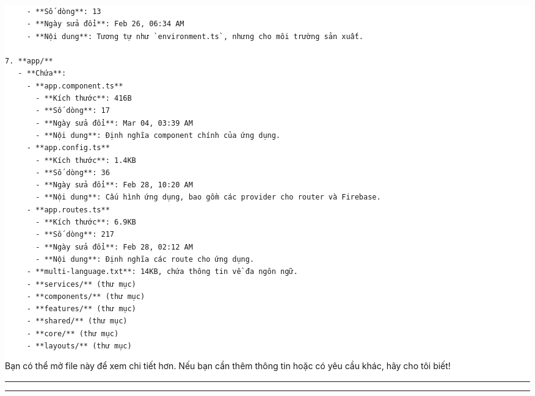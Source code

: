 ```
     - **Số dòng**: 13
     - **Ngày sửa đổi**: Feb 26, 06:34 AM
     - **Nội dung**: Tương tự như `environment.ts`, nhưng cho môi trường sản xuất.

7. **app/**
   - **Chứa**:
     - **app.component.ts**
       - **Kích thước**: 416B
       - **Số dòng**: 17
       - **Ngày sửa đổi**: Mar 04, 03:39 AM
       - **Nội dung**: Định nghĩa component chính của ứng dụng.
     - **app.config.ts**
       - **Kích thước**: 1.4KB
       - **Số dòng**: 36
       - **Ngày sửa đổi**: Feb 28, 10:20 AM
       - **Nội dung**: Cấu hình ứng dụng, bao gồm các provider cho router và Firebase.
     - **app.routes.ts**
       - **Kích thước**: 6.9KB
       - **Số dòng**: 217
       - **Ngày sửa đổi**: Feb 28, 02:12 AM
       - **Nội dung**: Định nghĩa các route cho ứng dụng.
     - **multi-language.txt**: 14KB, chứa thông tin về đa ngôn ngữ.
     - **services/** (thư mục)
     - **components/** (thư mục)
     - **features/** (thư mục)
     - **shared/** (thư mục)
     - **core/** (thư mục)
     - **layouts/** (thư mục)
```

Bạn có thể mở file này để xem chi tiết hơn. Nếu bạn cần thêm thông tin hoặc có yêu cầu khác, hãy cho tôi biết!

---



---

